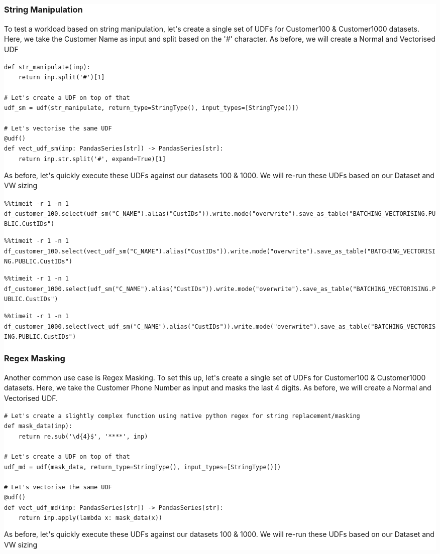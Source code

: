 ### String Manipulation

To test a workload based on string manipulation, let's create a single set of UDFs for Customer100 & Customer1000 datasets.  Here, we take the Customer Name as input and split based on the '#' character.  As before, we will create a Normal and Vectorised UDF

```
def str_manipulate(inp):
    return inp.split('#')[1]

# Let's create a UDF on top of that
udf_sm = udf(str_manipulate, return_type=StringType(), input_types=[StringType()])

# Let's vectorise the same UDF
@udf()
def vect_udf_sm(inp: PandasSeries[str]) -> PandasSeries[str]:
    return inp.str.split('#', expand=True)[1]
```
As before, let's quickly execute these UDFs against our datasets 100 & 1000.  We will re-run these UDFs based on our Dataset and VW sizing
```
%%timeit -r 1 -n 1
df_customer_100.select(udf_sm("C_NAME").alias("CustIDs")).write.mode("overwrite").save_as_table("BATCHING_VECTORISING.PUBLIC.CustIDs")
```
```
%%timeit -r 1 -n 1
df_customer_100.select(vect_udf_sm("C_NAME").alias("CustIDs")).write.mode("overwrite").save_as_table("BATCHING_VECTORISING.PUBLIC.CustIDs")
```
```
%%timeit -r 1 -n 1
df_customer_1000.select(udf_sm("C_NAME").alias("CustIDs")).write.mode("overwrite").save_as_table("BATCHING_VECTORISING.PUBLIC.CustIDs")
```
```
%%timeit -r 1 -n 1
df_customer_1000.select(vect_udf_sm("C_NAME").alias("CustIDs")).write.mode("overwrite").save_as_table("BATCHING_VECTORISING.PUBLIC.CustIDs")
```

### Regex Masking

Another common use case is Regex Masking.  To set this up, let's create a single set of UDFs for Customer100 & Customer1000 datasets.  Here, we take the Customer Phone Number as input and masks the last 4 digits.  As before, we will create a Normal and Vectorised UDF.

```
# Let's create a slightly complex function using native python regex for string replacement/masking
def mask_data(inp):
    return re.sub('\d{4}$', '****', inp)

# Let's create a UDF on top of that
udf_md = udf(mask_data, return_type=StringType(), input_types=[StringType()])

# Let's vectorise the same UDF
@udf()
def vect_udf_md(inp: PandasSeries[str]) -> PandasSeries[str]:
    return inp.apply(lambda x: mask_data(x))
```
As before, let's quickly execute these UDFs against our datasets 100 & 1000.  We will re-run these UDFs based on our Dataset and VW sizing
